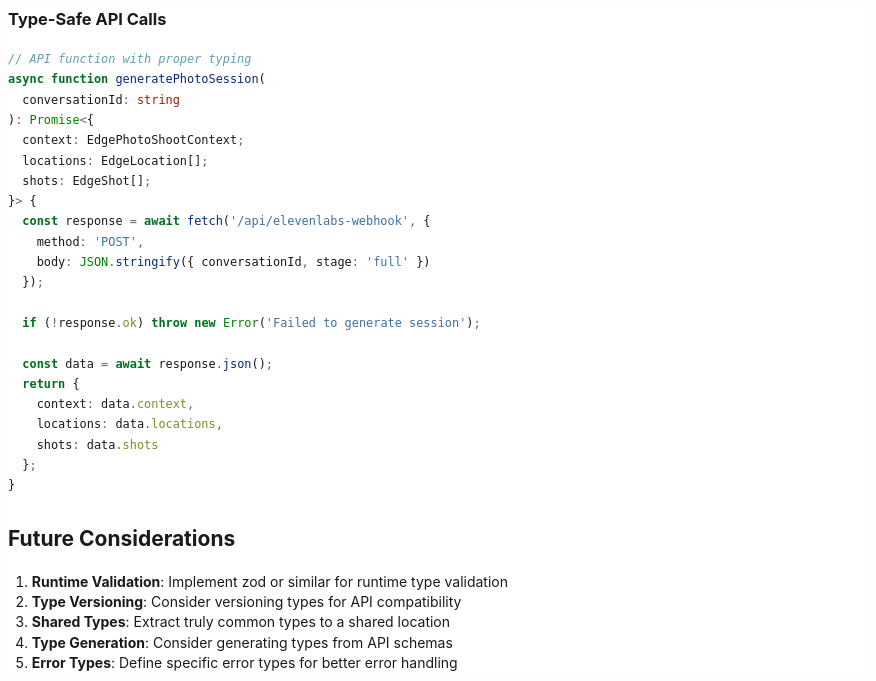 ### Type-Safe API Calls
```typescript
// API function with proper typing
async function generatePhotoSession(
  conversationId: string
): Promise<{
  context: EdgePhotoShootContext;
  locations: EdgeLocation[];
  shots: EdgeShot[];
}> {
  const response = await fetch('/api/elevenlabs-webhook', {
    method: 'POST',
    body: JSON.stringify({ conversationId, stage: 'full' })
  });
  
  if (!response.ok) throw new Error('Failed to generate session');
  
  const data = await response.json();
  return {
    context: data.context,
    locations: data.locations,
    shots: data.shots
  };
}
```

## Future Considerations

1. **Runtime Validation**: Implement zod or similar for runtime type validation
2. **Type Versioning**: Consider versioning types for API compatibility
3. **Shared Types**: Extract truly common types to a shared location
4. **Type Generation**: Consider generating types from API schemas
5. **Error Types**: Define specific error types for better error handling